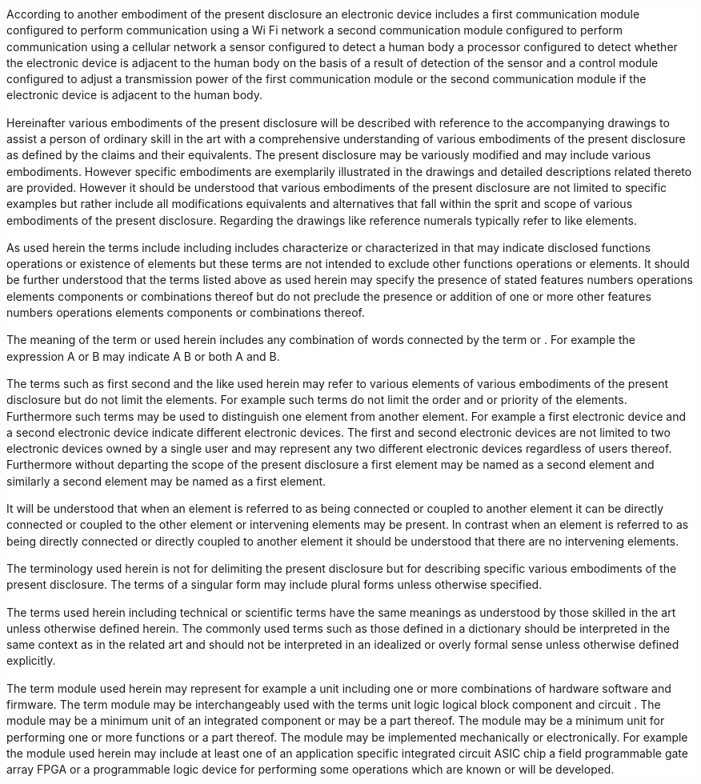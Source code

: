 According to another embodiment of the present disclosure an electronic device includes a first communication module configured to perform communication using a Wi Fi network a second communication module configured to perform communication using a cellular network a sensor configured to detect a human body a processor configured to detect whether the electronic device is adjacent to the human body on the basis of a result of detection of the sensor and a control module configured to adjust a transmission power of the first communication module or the second communication module if the electronic device is adjacent to the human body.

Hereinafter various embodiments of the present disclosure will be described with reference to the accompanying drawings to assist a person of ordinary skill in the art with a comprehensive understanding of various embodiments of the present disclosure as defined by the claims and their equivalents. The present disclosure may be variously modified and may include various embodiments. However specific embodiments are exemplarily illustrated in the drawings and detailed descriptions related thereto are provided. However it should be understood that various embodiments of the present disclosure are not limited to specific examples but rather include all modifications equivalents and alternatives that fall within the sprit and scope of various embodiments of the present disclosure. Regarding the drawings like reference numerals typically refer to like elements.

As used herein the terms include including includes characterize or characterized in that may indicate disclosed functions operations or existence of elements but these terms are not intended to exclude other functions operations or elements. It should be further understood that the terms listed above as used herein may specify the presence of stated features numbers operations elements components or combinations thereof but do not preclude the presence or addition of one or more other features numbers operations elements components or combinations thereof.

The meaning of the term or used herein includes any combination of words connected by the term or . For example the expression A or B may indicate A B or both A and B.

The terms such as first second and the like used herein may refer to various elements of various embodiments of the present disclosure but do not limit the elements. For example such terms do not limit the order and or priority of the elements. Furthermore such terms may be used to distinguish one element from another element. For example a first electronic device and a second electronic device indicate different electronic devices. The first and second electronic devices are not limited to two electronic devices owned by a single user and may represent any two different electronic devices regardless of users thereof. Furthermore without departing the scope of the present disclosure a first element may be named as a second element and similarly a second element may be named as a first element.

It will be understood that when an element is referred to as being connected or coupled to another element it can be directly connected or coupled to the other element or intervening elements may be present. In contrast when an element is referred to as being directly connected or directly coupled to another element it should be understood that there are no intervening elements.

The terminology used herein is not for delimiting the present disclosure but for describing specific various embodiments of the present disclosure. The terms of a singular form may include plural forms unless otherwise specified.

The terms used herein including technical or scientific terms have the same meanings as understood by those skilled in the art unless otherwise defined herein. The commonly used terms such as those defined in a dictionary should be interpreted in the same context as in the related art and should not be interpreted in an idealized or overly formal sense unless otherwise defined explicitly.

The term module used herein may represent for example a unit including one or more combinations of hardware software and firmware. The term module may be interchangeably used with the terms unit logic logical block component and circuit . The module may be a minimum unit of an integrated component or may be a part thereof. The module may be a minimum unit for performing one or more functions or a part thereof. The module may be implemented mechanically or electronically. For example the module used herein may include at least one of an application specific integrated circuit ASIC chip a field programmable gate array FPGA or a programmable logic device for performing some operations which are known or will be developed.
